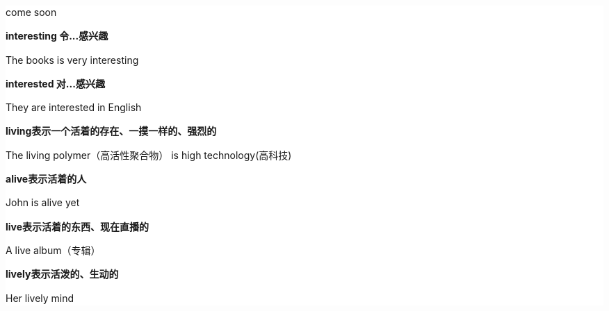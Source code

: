 come soon



**interesting 令...感兴趣**

The books is very interesting

**interested 对...感兴趣**

They are interested in English

 

**living表示一个活着的存在、一摸一样的、强烈的**

The living polymer（高活性聚合物） is high technology(高科技)

**alive表示活着的人**

John is alive yet

**live表示活着的东西、现在直播的**

A live album（专辑）

**lively表示活泼的、生动的**

Her lively mind